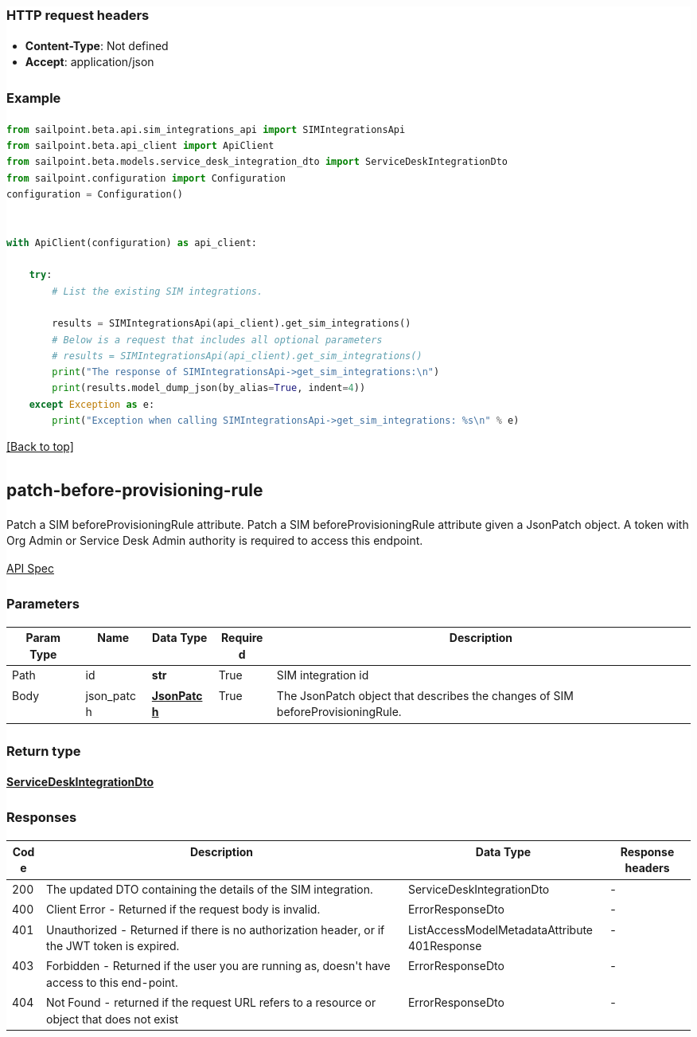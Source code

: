 ### HTTP request headers
 - **Content-Type**: Not defined
 - **Accept**: application/json

### Example

```python
from sailpoint.beta.api.sim_integrations_api import SIMIntegrationsApi
from sailpoint.beta.api_client import ApiClient
from sailpoint.beta.models.service_desk_integration_dto import ServiceDeskIntegrationDto
from sailpoint.configuration import Configuration
configuration = Configuration()


with ApiClient(configuration) as api_client:

    try:
        # List the existing SIM integrations.
        
        results = SIMIntegrationsApi(api_client).get_sim_integrations()
        # Below is a request that includes all optional parameters
        # results = SIMIntegrationsApi(api_client).get_sim_integrations()
        print("The response of SIMIntegrationsApi->get_sim_integrations:\n")
        print(results.model_dump_json(by_alias=True, indent=4))
    except Exception as e:
        print("Exception when calling SIMIntegrationsApi->get_sim_integrations: %s\n" % e)
```



[[Back to top]](#) 

## patch-before-provisioning-rule
Patch a SIM beforeProvisioningRule attribute.
Patch a SIM beforeProvisioningRule attribute given a JsonPatch object. A token with Org Admin or Service Desk Admin authority is required to access this endpoint.

[API Spec](https://developer.sailpoint.com/docs/api/beta/patch-before-provisioning-rule)

### Parameters 

Param Type | Name | Data Type | Required  | Description
------------- | ------------- | ------------- | ------------- | ------------- 
Path   | id | **str** | True  | SIM integration id
 Body  | json_patch | [**JsonPatch**](../models/json-patch) | True  | The JsonPatch object that describes the changes of SIM beforeProvisioningRule.

### Return type
[**ServiceDeskIntegrationDto**](../models/service-desk-integration-dto)

### Responses
Code | Description  | Data Type | Response headers |
------------- | ------------- | ------------- |------------------|
200 | The updated DTO containing the details of the SIM integration. | ServiceDeskIntegrationDto |  -  |
400 | Client Error - Returned if the request body is invalid. | ErrorResponseDto |  -  |
401 | Unauthorized - Returned if there is no authorization header, or if the JWT token is expired. | ListAccessModelMetadataAttribute401Response |  -  |
403 | Forbidden - Returned if the user you are running as, doesn&#39;t have access to this end-point. | ErrorResponseDto |  -  |
404 | Not Found - returned if the request URL refers to a resource or object that does not exist | ErrorResponseDto |  -  |